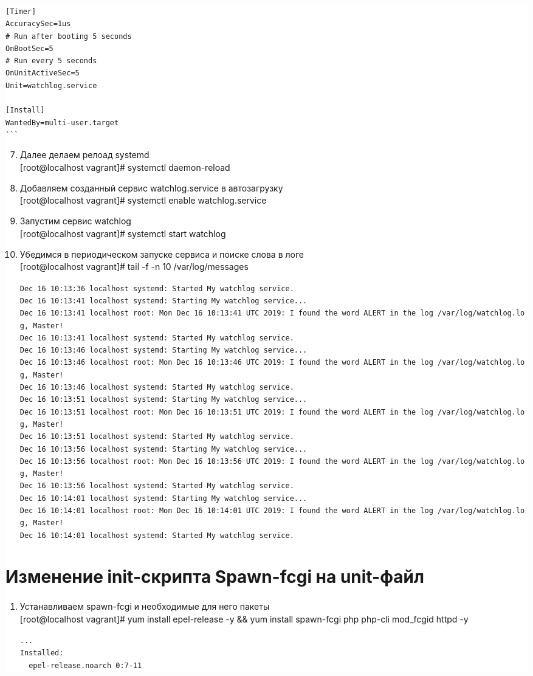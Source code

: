 	[Timer]
	AccuracySec=1us
	# Run after booting 5 seconds
	OnBootSec=5
	# Run every 5 seconds
	OnUnitActiveSec=5
	Unit=watchlog.service

	[Install]
	WantedBy=multi-user.target
	```
7. Далее делаем релоад systemd  
		[root@localhost vagrant]# systemctl daemon-reload  

8. Добавляем созданный сервис watchlog.service в автозагрузку  
		[root@localhost vagrant]# systemctl enable watchlog.service  

9. Запустим сервис watchlog  
		[root@localhost vagrant]# systemctl start watchlog  

10. Убедимся в периодическом запуске сервиса и поиске слова в логе  
		[root@localhost vagrant]# tail -f -n 10 /var/log/messages  
	```
	Dec 16 10:13:36 localhost systemd: Started My watchlog service.
	Dec 16 10:13:41 localhost systemd: Starting My watchlog service...
	Dec 16 10:13:41 localhost root: Mon Dec 16 10:13:41 UTC 2019: I found the word ALERT in the log /var/log/watchlog.log, Master!
	Dec 16 10:13:41 localhost systemd: Started My watchlog service.
	Dec 16 10:13:46 localhost systemd: Starting My watchlog service...
	Dec 16 10:13:46 localhost root: Mon Dec 16 10:13:46 UTC 2019: I found the word ALERT in the log /var/log/watchlog.log, Master!
	Dec 16 10:13:46 localhost systemd: Started My watchlog service.
	Dec 16 10:13:51 localhost systemd: Starting My watchlog service...
	Dec 16 10:13:51 localhost root: Mon Dec 16 10:13:51 UTC 2019: I found the word ALERT in the log /var/log/watchlog.log, Master!
	Dec 16 10:13:51 localhost systemd: Started My watchlog service.
	Dec 16 10:13:56 localhost systemd: Starting My watchlog service...
	Dec 16 10:13:56 localhost root: Mon Dec 16 10:13:56 UTC 2019: I found the word ALERT in the log /var/log/watchlog.log, Master!
	Dec 16 10:13:56 localhost systemd: Started My watchlog service.
	Dec 16 10:14:01 localhost systemd: Starting My watchlog service...
	Dec 16 10:14:01 localhost root: Mon Dec 16 10:14:01 UTC 2019: I found the word ALERT in the log /var/log/watchlog.log, Master!
	Dec 16 10:14:01 localhost systemd: Started My watchlog service.
	```

# Изменение init-скрипта Spawn-fcgi на unit-файл

1. Устанавливаем spawn-fcgi и необходимые для него пакеты  
		[root@localhost vagrant]# yum install epel-release -y && yum install spawn-fcgi php php-cli mod_fcgid httpd -y  
	```
	...
	Installed:
	  epel-release.noarch 0:7-11                                                   
